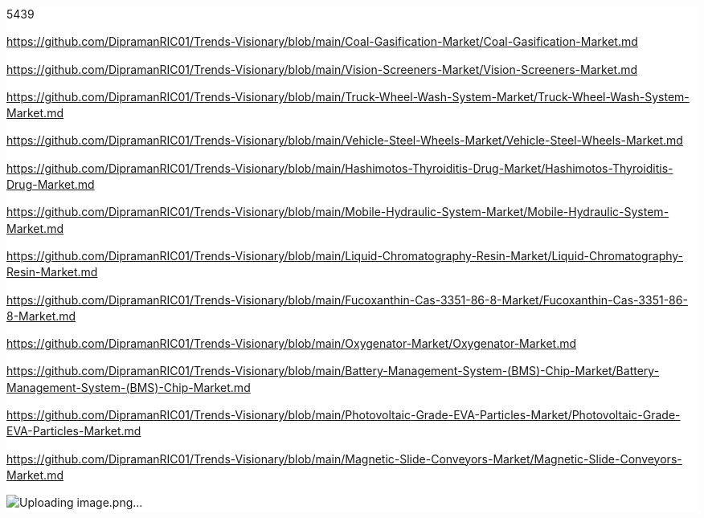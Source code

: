 5439</p><p><a href="https://github.com/DipramanRIC01/Trends-Visionary/blob/main/Coal-Gasification-Market/Coal-Gasification-Market.md">https://github.com/DipramanRIC01/Trends-Visionary/blob/main/Coal-Gasification-Market/Coal-Gasification-Market.md</a></p><p><a href="https://github.com/DipramanRIC01/Trends-Visionary/blob/main/Vision-Screeners-Market/Vision-Screeners-Market.md">https://github.com/DipramanRIC01/Trends-Visionary/blob/main/Vision-Screeners-Market/Vision-Screeners-Market.md</a></p><p><a href="https://github.com/DipramanRIC01/Trends-Visionary/blob/main/Truck-Wheel-Wash-System-Market/Truck-Wheel-Wash-System-Market.md">https://github.com/DipramanRIC01/Trends-Visionary/blob/main/Truck-Wheel-Wash-System-Market/Truck-Wheel-Wash-System-Market.md</a></p><p><a href="https://github.com/DipramanRIC01/Trends-Visionary/blob/main/Vehicle-Steel-Wheels-Market/Vehicle-Steel-Wheels-Market.md">https://github.com/DipramanRIC01/Trends-Visionary/blob/main/Vehicle-Steel-Wheels-Market/Vehicle-Steel-Wheels-Market.md</a></p><p><a href="https://github.com/DipramanRIC01/Trends-Visionary/blob/main/Hashimotos-Thyroiditis-Drug-Market/Hashimotos-Thyroiditis-Drug-Market.md">https://github.com/DipramanRIC01/Trends-Visionary/blob/main/Hashimotos-Thyroiditis-Drug-Market/Hashimotos-Thyroiditis-Drug-Market.md</a></p><p><a href="https://github.com/DipramanRIC01/Trends-Visionary/blob/main/Mobile-Hydraulic-System-Market/Mobile-Hydraulic-System-Market.md">https://github.com/DipramanRIC01/Trends-Visionary/blob/main/Mobile-Hydraulic-System-Market/Mobile-Hydraulic-System-Market.md</a></p><p><a href="https://github.com/DipramanRIC01/Trends-Visionary/blob/main/Liquid-Chromatography-Resin-Market/Liquid-Chromatography-Resin-Market.md">https://github.com/DipramanRIC01/Trends-Visionary/blob/main/Liquid-Chromatography-Resin-Market/Liquid-Chromatography-Resin-Market.md</a></p><p><a href="https://github.com/DipramanRIC01/Trends-Visionary/blob/main/Fucoxanthin-Cas-3351-86-8-Market/Fucoxanthin-Cas-3351-86-8-Market.md">https://github.com/DipramanRIC01/Trends-Visionary/blob/main/Fucoxanthin-Cas-3351-86-8-Market/Fucoxanthin-Cas-3351-86-8-Market.md</a></p><p><a href="https://github.com/DipramanRIC01/Trends-Visionary/blob/main/Oxygenator-Market/Oxygenator-Market.md">https://github.com/DipramanRIC01/Trends-Visionary/blob/main/Oxygenator-Market/Oxygenator-Market.md</a></p><p><a href="https://github.com/DipramanRIC01/Trends-Visionary/blob/main/Battery-Management-System-(BMS)-Chip-Market/Battery-Management-System-(BMS)-Chip-Market.md">https://github.com/DipramanRIC01/Trends-Visionary/blob/main/Battery-Management-System-(BMS)-Chip-Market/Battery-Management-System-(BMS)-Chip-Market.md</a></p><p><a href="https://github.com/DipramanRIC01/Trends-Visionary/blob/main/Photovoltaic-Grade-EVA-Particles-Market/Photovoltaic-Grade-EVA-Particles-Market.md">https://github.com/DipramanRIC01/Trends-Visionary/blob/main/Photovoltaic-Grade-EVA-Particles-Market/Photovoltaic-Grade-EVA-Particles-Market.md</a></p><p><a href="https://github.com/DipramanRIC01/Trends-Visionary/blob/main/Magnetic-Slide-Conveyors-Market/Magnetic-Slide-Conveyors-Market.md">https://github.com/DipramanRIC01/Trends-Visionary/blob/main/Magnetic-Slide-Conveyors-Market/Magnetic-Slide-Conveyors-Market.md</a></p>
![Uploading image.png…]()
